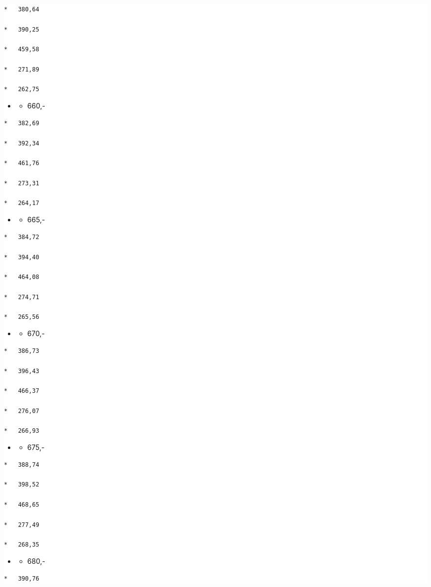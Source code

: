     *   380,64

    *   390,25

    *   459,58

    *   271,89

    *   262,75


*    *   660,-

    *   382,69

    *   392,34

    *   461,76

    *   273,31

    *   264,17


*    *   665,-

    *   384,72

    *   394,40

    *   464,08

    *   274,71

    *   265,56


*    *   670,-

    *   386,73

    *   396,43

    *   466,37

    *   276,07

    *   266,93


*    *   675,-

    *   388,74

    *   398,52

    *   468,65

    *   277,49

    *   268,35


*    *   680,-

    *   390,76
